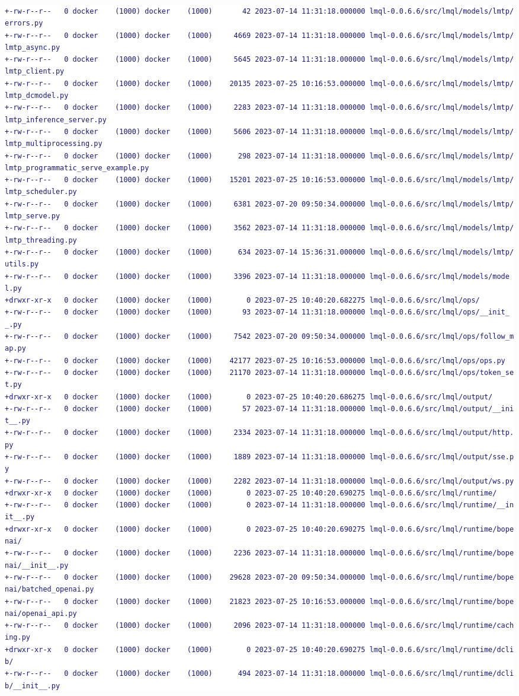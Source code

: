 ```diff
+-rw-r--r--   0 docker    (1000) docker    (1000)       42 2023-07-14 11:31:18.000000 lmql-0.0.6.6/src/lmql/models/lmtp/errors.py
+-rw-r--r--   0 docker    (1000) docker    (1000)     4669 2023-07-14 11:31:18.000000 lmql-0.0.6.6/src/lmql/models/lmtp/lmtp_async.py
+-rw-r--r--   0 docker    (1000) docker    (1000)     5645 2023-07-14 11:31:18.000000 lmql-0.0.6.6/src/lmql/models/lmtp/lmtp_client.py
+-rw-r--r--   0 docker    (1000) docker    (1000)    20135 2023-07-25 10:16:53.000000 lmql-0.0.6.6/src/lmql/models/lmtp/lmtp_dcmodel.py
+-rw-r--r--   0 docker    (1000) docker    (1000)     2283 2023-07-14 11:31:18.000000 lmql-0.0.6.6/src/lmql/models/lmtp/lmtp_inference_server.py
+-rw-r--r--   0 docker    (1000) docker    (1000)     5606 2023-07-14 11:31:18.000000 lmql-0.0.6.6/src/lmql/models/lmtp/lmtp_multiprocessing.py
+-rw-r--r--   0 docker    (1000) docker    (1000)      298 2023-07-14 11:31:18.000000 lmql-0.0.6.6/src/lmql/models/lmtp/lmtp_programmatic_serve_example.py
+-rw-r--r--   0 docker    (1000) docker    (1000)    15201 2023-07-25 10:16:53.000000 lmql-0.0.6.6/src/lmql/models/lmtp/lmtp_scheduler.py
+-rw-r--r--   0 docker    (1000) docker    (1000)     6381 2023-07-20 09:50:34.000000 lmql-0.0.6.6/src/lmql/models/lmtp/lmtp_serve.py
+-rw-r--r--   0 docker    (1000) docker    (1000)     3562 2023-07-14 11:31:18.000000 lmql-0.0.6.6/src/lmql/models/lmtp/lmtp_threading.py
+-rw-r--r--   0 docker    (1000) docker    (1000)      634 2023-07-14 15:36:31.000000 lmql-0.0.6.6/src/lmql/models/lmtp/utils.py
+-rw-r--r--   0 docker    (1000) docker    (1000)     3396 2023-07-14 11:31:18.000000 lmql-0.0.6.6/src/lmql/models/model.py
+drwxr-xr-x   0 docker    (1000) docker    (1000)        0 2023-07-25 10:40:20.682275 lmql-0.0.6.6/src/lmql/ops/
+-rw-r--r--   0 docker    (1000) docker    (1000)       93 2023-07-14 11:31:18.000000 lmql-0.0.6.6/src/lmql/ops/__init__.py
+-rw-r--r--   0 docker    (1000) docker    (1000)     7542 2023-07-20 09:50:34.000000 lmql-0.0.6.6/src/lmql/ops/follow_map.py
+-rw-r--r--   0 docker    (1000) docker    (1000)    42177 2023-07-25 10:16:53.000000 lmql-0.0.6.6/src/lmql/ops/ops.py
+-rw-r--r--   0 docker    (1000) docker    (1000)    21170 2023-07-14 11:31:18.000000 lmql-0.0.6.6/src/lmql/ops/token_set.py
+drwxr-xr-x   0 docker    (1000) docker    (1000)        0 2023-07-25 10:40:20.686275 lmql-0.0.6.6/src/lmql/output/
+-rw-r--r--   0 docker    (1000) docker    (1000)       57 2023-07-14 11:31:18.000000 lmql-0.0.6.6/src/lmql/output/__init__.py
+-rw-r--r--   0 docker    (1000) docker    (1000)     2334 2023-07-14 11:31:18.000000 lmql-0.0.6.6/src/lmql/output/http.py
+-rw-r--r--   0 docker    (1000) docker    (1000)     1889 2023-07-14 11:31:18.000000 lmql-0.0.6.6/src/lmql/output/sse.py
+-rw-r--r--   0 docker    (1000) docker    (1000)     2282 2023-07-14 11:31:18.000000 lmql-0.0.6.6/src/lmql/output/ws.py
+drwxr-xr-x   0 docker    (1000) docker    (1000)        0 2023-07-25 10:40:20.690275 lmql-0.0.6.6/src/lmql/runtime/
+-rw-r--r--   0 docker    (1000) docker    (1000)        0 2023-07-14 11:31:18.000000 lmql-0.0.6.6/src/lmql/runtime/__init__.py
+drwxr-xr-x   0 docker    (1000) docker    (1000)        0 2023-07-25 10:40:20.690275 lmql-0.0.6.6/src/lmql/runtime/bopenai/
+-rw-r--r--   0 docker    (1000) docker    (1000)     2236 2023-07-14 11:31:18.000000 lmql-0.0.6.6/src/lmql/runtime/bopenai/__init__.py
+-rw-r--r--   0 docker    (1000) docker    (1000)    29628 2023-07-20 09:50:34.000000 lmql-0.0.6.6/src/lmql/runtime/bopenai/batched_openai.py
+-rw-r--r--   0 docker    (1000) docker    (1000)    21823 2023-07-25 10:16:53.000000 lmql-0.0.6.6/src/lmql/runtime/bopenai/openai_api.py
+-rw-r--r--   0 docker    (1000) docker    (1000)     2096 2023-07-14 11:31:18.000000 lmql-0.0.6.6/src/lmql/runtime/caching.py
+drwxr-xr-x   0 docker    (1000) docker    (1000)        0 2023-07-25 10:40:20.690275 lmql-0.0.6.6/src/lmql/runtime/dclib/
+-rw-r--r--   0 docker    (1000) docker    (1000)      494 2023-07-14 11:31:18.000000 lmql-0.0.6.6/src/lmql/runtime/dclib/__init__.py
```